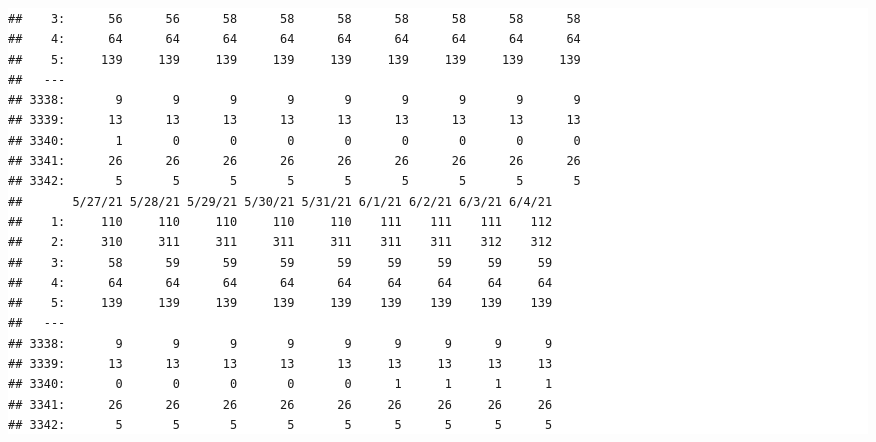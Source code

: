     ##    3:      56      56      58      58      58      58      58      58      58
    ##    4:      64      64      64      64      64      64      64      64      64
    ##    5:     139     139     139     139     139     139     139     139     139
    ##   ---                                                                        
    ## 3338:       9       9       9       9       9       9       9       9       9
    ## 3339:      13      13      13      13      13      13      13      13      13
    ## 3340:       1       0       0       0       0       0       0       0       0
    ## 3341:      26      26      26      26      26      26      26      26      26
    ## 3342:       5       5       5       5       5       5       5       5       5
    ##       5/27/21 5/28/21 5/29/21 5/30/21 5/31/21 6/1/21 6/2/21 6/3/21 6/4/21
    ##    1:     110     110     110     110     110    111    111    111    112
    ##    2:     310     311     311     311     311    311    311    312    312
    ##    3:      58      59      59      59      59     59     59     59     59
    ##    4:      64      64      64      64      64     64     64     64     64
    ##    5:     139     139     139     139     139    139    139    139    139
    ##   ---                                                                    
    ## 3338:       9       9       9       9       9      9      9      9      9
    ## 3339:      13      13      13      13      13     13     13     13     13
    ## 3340:       0       0       0       0       0      1      1      1      1
    ## 3341:      26      26      26      26      26     26     26     26     26
    ## 3342:       5       5       5       5       5      5      5      5      5